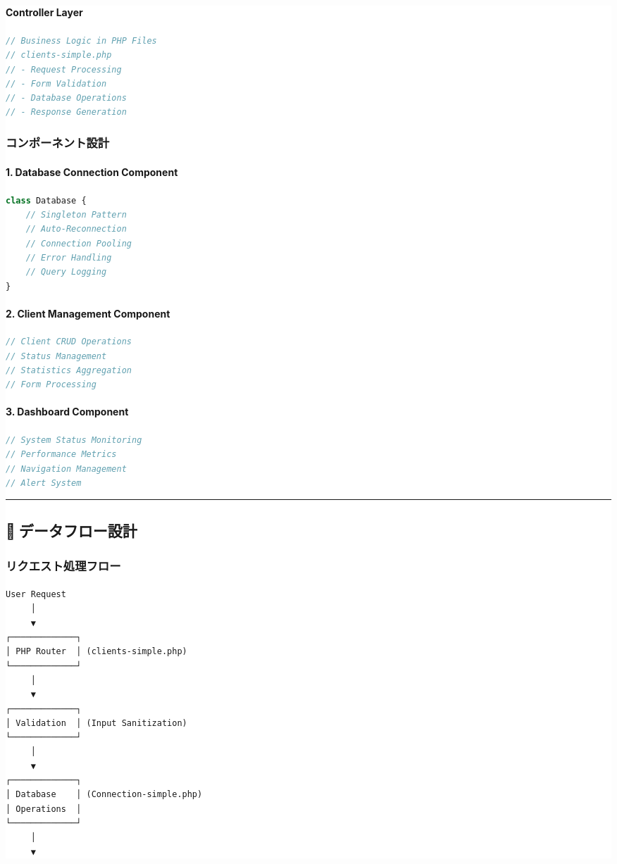 #### Controller Layer
```php
// Business Logic in PHP Files
// clients-simple.php
// - Request Processing
// - Form Validation  
// - Database Operations
// - Response Generation
```

### コンポーネント設計

#### 1. Database Connection Component
```php
class Database {
    // Singleton Pattern
    // Auto-Reconnection
    // Connection Pooling
    // Error Handling
    // Query Logging
}
```

#### 2. Client Management Component
```php
// Client CRUD Operations
// Status Management
// Statistics Aggregation  
// Form Processing
```

#### 3. Dashboard Component
```php
// System Status Monitoring
// Performance Metrics
// Navigation Management
// Alert System
```

---

## 🔄 データフロー設計

### リクエスト処理フロー
```
User Request
     │
     ▼
┌─────────────┐
│ PHP Router  │ (clients-simple.php)
└─────────────┘
     │
     ▼
┌─────────────┐
│ Validation  │ (Input Sanitization)
└─────────────┘
     │
     ▼
┌─────────────┐
│ Database    │ (Connection-simple.php)
│ Operations  │
└─────────────┘
     │
     ▼
```